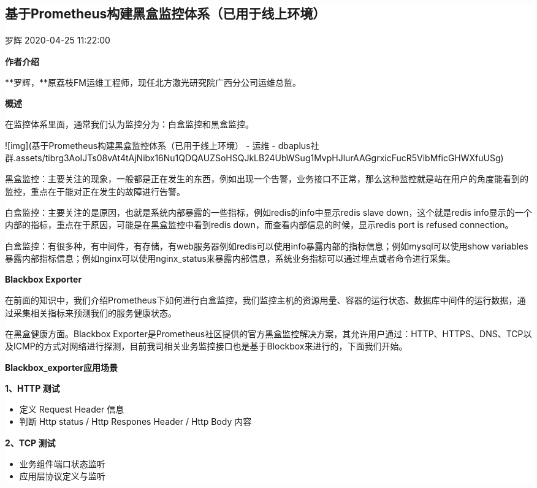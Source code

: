 ## 基于Prometheus构建黑盒监控体系（已用于线上环境）

罗辉 2020-04-25 11:22:00

 

**作者介绍**

**罗辉，**原荔枝FM运维工程师，现任北方激光研究院广西分公司运维总监。

 

**概述**

 

在监控体系里面，通常我们认为监控分为：白盒监控和黑盒监控。

 

![img](基于Prometheus构建黑盒监控体系（已用于线上环境） - 运维 - dbaplus社群.assets/tibrg3AoIJTs08vAt4tAjNibx16Nu1QDQAUZSoHSQJkLB24UbWSug1MvpHJlurAAGgrxicFucR5VibMficGHWXfuUSg)

 

黑盒监控：主要关注的现象，一般都是正在发生的东西，例如出现一个告警，业务接口不正常，那么这种监控就是站在用户的角度能看到的监控，重点在于能对正在发生的故障进行告警。

 

白盒监控：主要关注的是原因，也就是系统内部暴露的一些指标，例如redis的info中显示redis slave down，这个就是redis info显示的一个内部的指标，重点在于原因，可能是在黑盒监控中看到redis down，而查看内部信息的时候，显示redis port is refused connection。

 

白盒监控：有很多种，有中间件，有存储，有web服务器例如redis可以使用info暴露内部的指标信息；例如mysql可以使用show variables暴露内部指标信息；例如nginx可以使用nginx_status来暴露内部信息，系统业务指标可以通过埋点或者命令进行采集。

 

**Blackbox Exporter**

 

在前面的知识中，我们介绍Prometheus下如何进行白盒监控，我们监控主机的资源用量、容器的运行状态、数据库中间件的运行数据，通过采集相关指标来预测我们的服务健康状态。

 

在黑盒健康方面。Blackbox Exporter是Prometheus社区提供的官方黑盒监控解决方案，其允许用户通过：HTTP、HTTPS、DNS、TCP以及ICMP的方式对网络进行探测，目前我司相关业务监控接口也是基于Blockbox来进行的，下面我们开始。

 

**Blackbox_exporter应用场景**

 

**1、HTTP 测试**

 

- 定义 Request Header 信息
- 判断 Http status / Http Respones Header / Http Body 内容

 

**2、TCP 测试**

 

- 业务组件端口状态监听
- 应用层协议定义与监听
